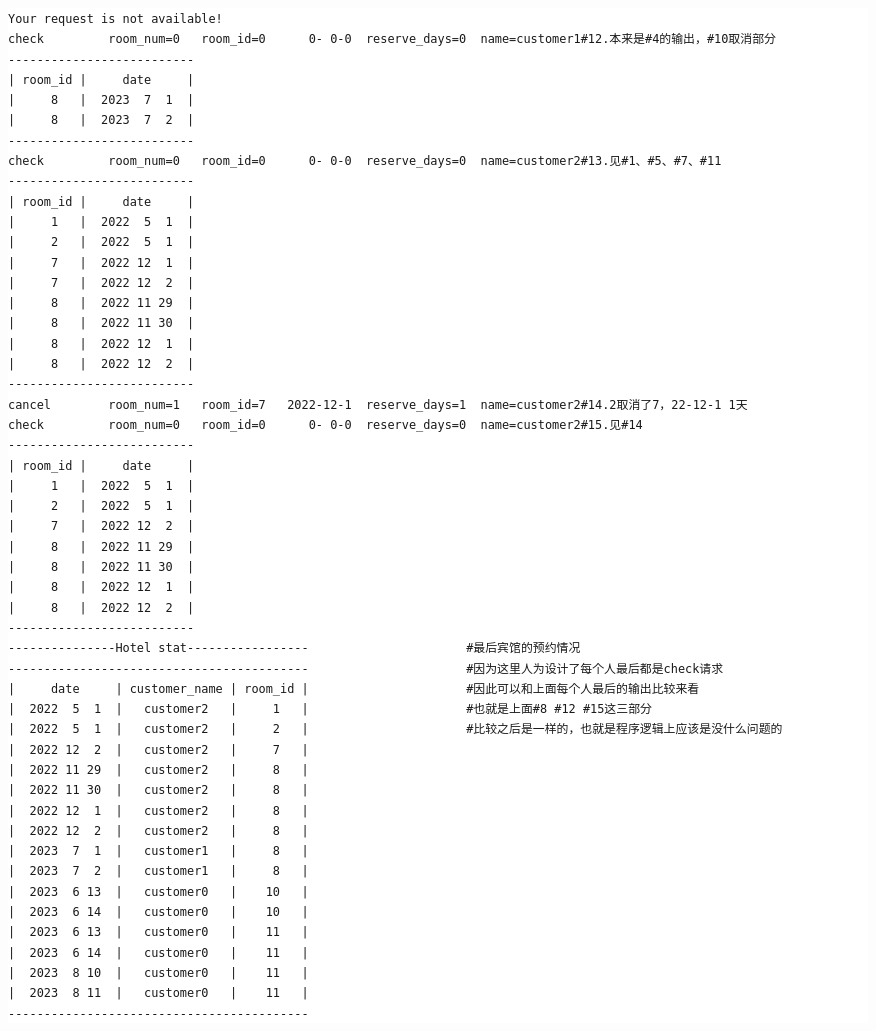 ```shell
Your request is not available!
check         room_num=0   room_id=0      0- 0-0  reserve_days=0  name=customer1#12.本来是#4的输出，#10取消部分
--------------------------
| room_id |     date     |
|     8   |  2023  7  1  |
|     8   |  2023  7  2  |
--------------------------
check         room_num=0   room_id=0      0- 0-0  reserve_days=0  name=customer2#13.见#1、#5、#7、#11
--------------------------
| room_id |     date     |
|     1   |  2022  5  1  |
|     2   |  2022  5  1  |
|     7   |  2022 12  1  |
|     7   |  2022 12  2  |
|     8   |  2022 11 29  |
|     8   |  2022 11 30  |
|     8   |  2022 12  1  |
|     8   |  2022 12  2  |
--------------------------
cancel        room_num=1   room_id=7   2022-12-1  reserve_days=1  name=customer2#14.2取消了7，22-12-1 1天
check         room_num=0   room_id=0      0- 0-0  reserve_days=0  name=customer2#15.见#14
--------------------------
| room_id |     date     |
|     1   |  2022  5  1  |
|     2   |  2022  5  1  |
|     7   |  2022 12  2  |
|     8   |  2022 11 29  |
|     8   |  2022 11 30  |
|     8   |  2022 12  1  |
|     8   |  2022 12  2  |
--------------------------
---------------Hotel stat-----------------						#最后宾馆的预约情况
------------------------------------------						#因为这里人为设计了每个人最后都是check请求
|     date     | customer_name | room_id |						#因此可以和上面每个人最后的输出比较来看
|  2022  5  1  |   customer2   |     1   |						#也就是上面#8 #12 #15这三部分
|  2022  5  1  |   customer2   |     2   |						#比较之后是一样的，也就是程序逻辑上应该是没什么问题的
|  2022 12  2  |   customer2   |     7   |						
|  2022 11 29  |   customer2   |     8   |
|  2022 11 30  |   customer2   |     8   |
|  2022 12  1  |   customer2   |     8   |
|  2022 12  2  |   customer2   |     8   |
|  2023  7  1  |   customer1   |     8   |
|  2023  7  2  |   customer1   |     8   |
|  2023  6 13  |   customer0   |    10   |
|  2023  6 14  |   customer0   |    10   |
|  2023  6 13  |   customer0   |    11   |
|  2023  6 14  |   customer0   |    11   |
|  2023  8 10  |   customer0   |    11   |
|  2023  8 11  |   customer0   |    11   |
------------------------------------------
```
